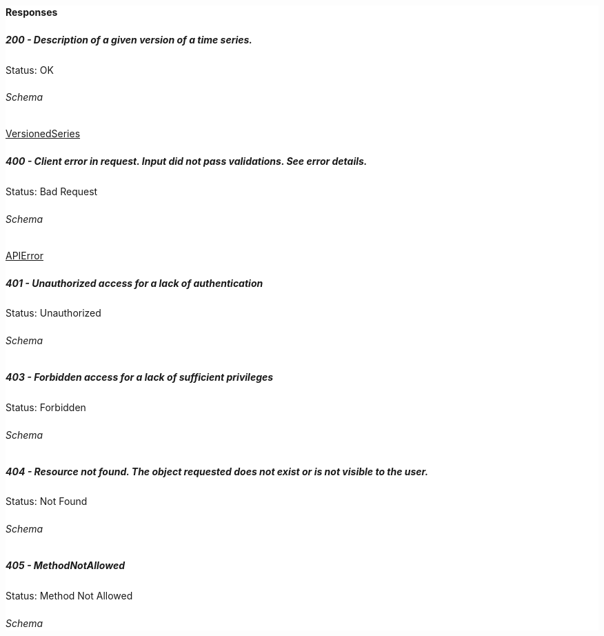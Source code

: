 #### Responses


##### <span id="get-series-versions-versioned-series-id-200"></span> 200 - Description of a given version of a time series.
Status: OK

###### <span id="get-series-versions-versioned-series-id-200-schema"></span> Schema
   
  

[VersionedSeries](#versioned-series)

##### <span id="get-series-versions-versioned-series-id-400"></span> 400 - Client error in request. Input did not pass validations. See error details.
Status: Bad Request

###### <span id="get-series-versions-versioned-series-id-400-schema"></span> Schema
   
  

[APIError](#api-error)

##### <span id="get-series-versions-versioned-series-id-401"></span> 401 - Unauthorized access for a lack of authentication
Status: Unauthorized

###### <span id="get-series-versions-versioned-series-id-401-schema"></span> Schema

##### <span id="get-series-versions-versioned-series-id-403"></span> 403 - Forbidden access for a lack of sufficient privileges
Status: Forbidden

###### <span id="get-series-versions-versioned-series-id-403-schema"></span> Schema

##### <span id="get-series-versions-versioned-series-id-404"></span> 404 - Resource not found. The object requested does not exist or is not visible to the user.
Status: Not Found

###### <span id="get-series-versions-versioned-series-id-404-schema"></span> Schema

##### <span id="get-series-versions-versioned-series-id-405"></span> 405 - MethodNotAllowed
Status: Method Not Allowed

###### <span id="get-series-versions-versioned-series-id-405-schema"></span> Schema
